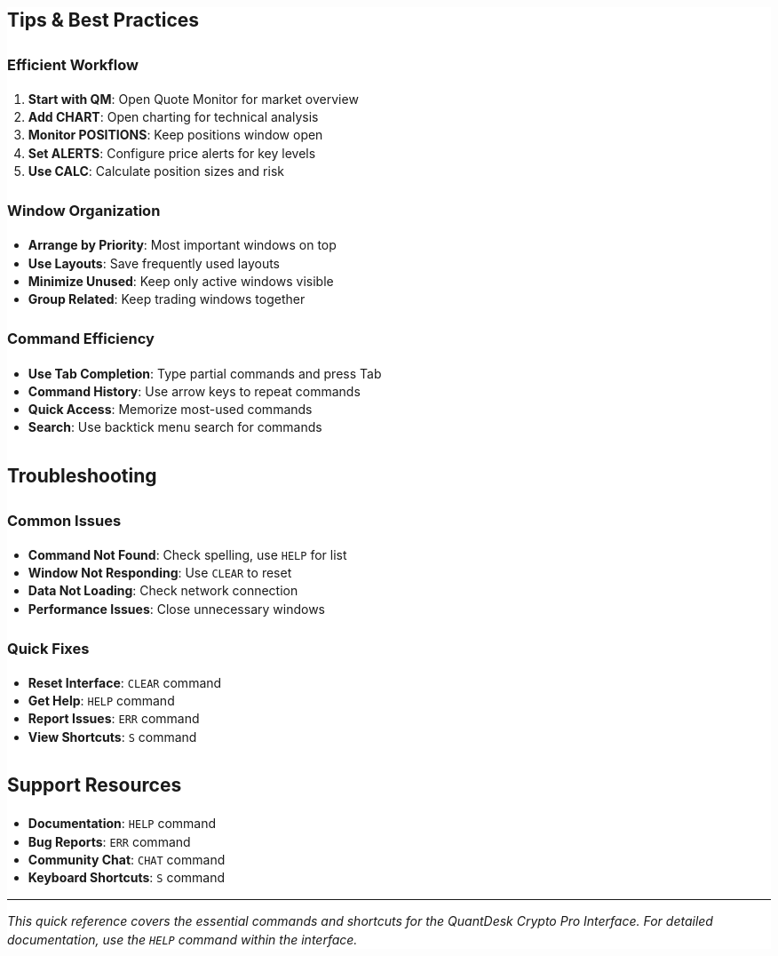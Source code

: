 ## Tips & Best Practices

### Efficient Workflow
1. **Start with QM**: Open Quote Monitor for market overview
2. **Add CHART**: Open charting for technical analysis
3. **Monitor POSITIONS**: Keep positions window open
4. **Set ALERTS**: Configure price alerts for key levels
5. **Use CALC**: Calculate position sizes and risk

### Window Organization
- **Arrange by Priority**: Most important windows on top
- **Use Layouts**: Save frequently used layouts
- **Minimize Unused**: Keep only active windows visible
- **Group Related**: Keep trading windows together

### Command Efficiency
- **Use Tab Completion**: Type partial commands and press Tab
- **Command History**: Use arrow keys to repeat commands
- **Quick Access**: Memorize most-used commands
- **Search**: Use backtick menu search for commands

## Troubleshooting

### Common Issues
- **Command Not Found**: Check spelling, use `HELP` for list
- **Window Not Responding**: Use `CLEAR` to reset
- **Data Not Loading**: Check network connection
- **Performance Issues**: Close unnecessary windows

### Quick Fixes
- **Reset Interface**: `CLEAR` command
- **Get Help**: `HELP` command
- **Report Issues**: `ERR` command
- **View Shortcuts**: `S` command

## Support Resources

- **Documentation**: `HELP` command
- **Bug Reports**: `ERR` command
- **Community Chat**: `CHAT` command
- **Keyboard Shortcuts**: `S` command

---

*This quick reference covers the essential commands and shortcuts for the QuantDesk Crypto Pro Interface. For detailed documentation, use the `HELP` command within the interface.*
